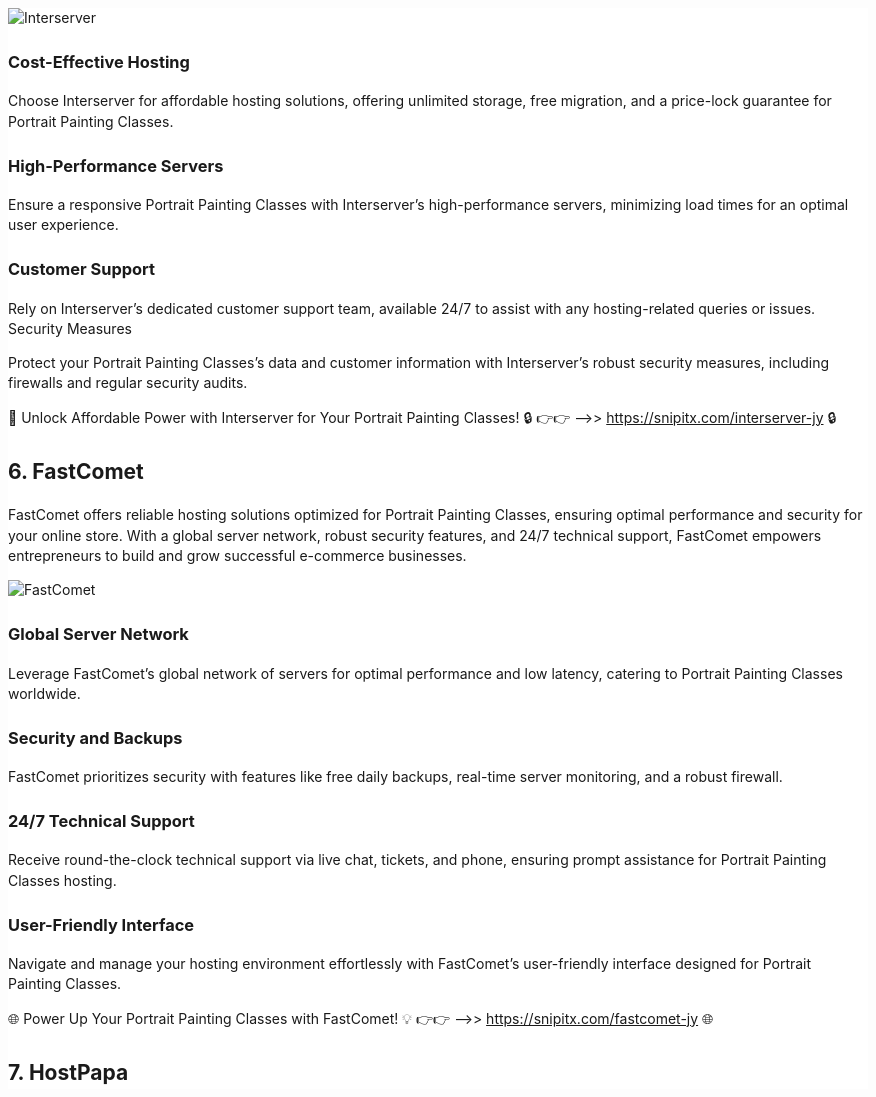 ![Interserver](https://i.imgur.com/OM5dOEW.jpeg "Interserver Hosting")

### Cost-Effective Hosting
Choose Interserver for affordable hosting solutions, offering unlimited storage, free migration, and a price-lock guarantee for Portrait Painting Classes.

### High-Performance Servers
Ensure a responsive Portrait Painting Classes with Interserver’s high-performance servers, minimizing load times for an optimal user experience.

### Customer Support
Rely on Interserver’s dedicated customer support team, available 24/7 to assist with any hosting-related queries or issues.
Security Measures

Protect your Portrait Painting Classes’s data and customer information with Interserver’s robust security measures, including firewalls and regular security audits.

💸 Unlock Affordable Power with Interserver for Your Portrait Painting Classes! 🔒
👉👉 -->> https://snipitx.com/interserver-jy 🔒

## 6. FastComet

FastComet offers reliable hosting solutions optimized for Portrait Painting Classes, ensuring optimal performance and security for your online store. With a global server network, robust security features, and 24/7 technical support, FastComet empowers entrepreneurs to build and grow successful e-commerce businesses.

![FastComet](https://i.imgur.com/7qgXuWp.png "FastComet Hosting")

### Global Server Network
Leverage FastComet’s global network of servers for optimal performance and low latency, catering to Portrait Painting Classes worldwide.

### Security and Backups
FastComet prioritizes security with features like free daily backups, real-time server monitoring, and a robust firewall.

### 24/7 Technical Support
Receive round-the-clock technical support via live chat, tickets, and phone, ensuring prompt assistance for Portrait Painting Classes hosting.

### User-Friendly Interface
Navigate and manage your hosting environment effortlessly with FastComet’s user-friendly interface designed for Portrait Painting Classes.

🌐 Power Up Your Portrait Painting Classes with FastComet! 💡
👉👉 -->> https://snipitx.com/fastcomet-jy 🌐

## 7. HostPapa
